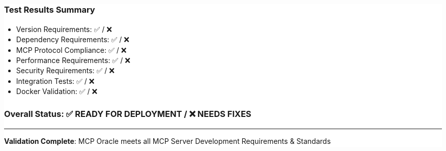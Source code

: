 ### Test Results Summary
- Version Requirements: ✅ / ❌
- Dependency Requirements: ✅ / ❌
- MCP Protocol Compliance: ✅ / ❌
- Performance Requirements: ✅ / ❌
- Security Requirements: ✅ / ❌
- Integration Tests: ✅ / ❌
- Docker Validation: ✅ / ❌

### Overall Status: ✅ READY FOR DEPLOYMENT / ❌ NEEDS FIXES

---

**Validation Complete**: MCP Oracle meets all MCP Server Development Requirements & Standards